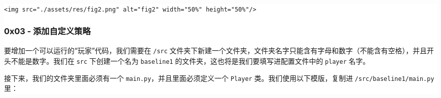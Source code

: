    <img src="./assets/res/fig2.png" alt="fig2" width="50%" height="50%"/>
</p>

### 0x03 - 添加自定义策略

要增加一个可以运行的“玩家”代码，我们需要在 `/src` 文件夹下新建一个文件夹，文件夹名字只能含有字母和数字（不能含有空格），并且开头不能是数字。我们在 `src` 下创建一个名为 `baseline1` 的文件夹，这也将是我们要填写进配置文件中的 `player` 名字。

接下来，我们的文件夹里面必须有一个 `main.py`，并且里面必须定义一个 `Player` 类。我们使用以下模版，复制进 `/src/baseline1/main.py` 里：
